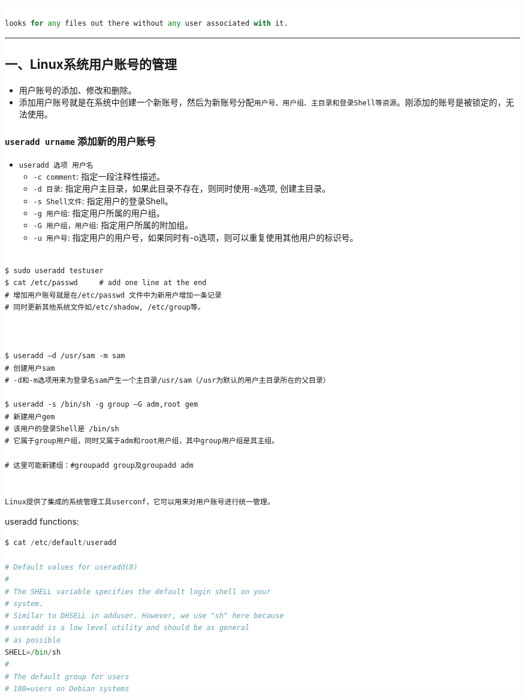 ```py

looks for any files out there without any user associated with it.


```





---

## 一、Linux系统用户账号的管理
- 用户账号的添加、修改和删除。
- 添加用户账号就是在系统中创建一个新账号，然后为新账号分配`用户号、用户组、主目录和登录Shell等资源`。刚添加的账号是被锁定的，无法使用。

### `useradd urname` 添加新的用户账号

- `useradd 选项 用户名`
  - `-c comment`: 指定一段注释性描述。
  - `-d 目录`: 指定用户主目录，如果此目录不存在，则同时使用`-m`选项, 创建主目录。
  - `-s Shell文件`: 指定用户的登录Shell。
  - `-g 用户组`: 指定用户所属的用户组。
  - `-G 用户组，用户组`: 指定用户所属的附加组。
  - `-u 用户号`: 指定用户的用户号，如果同时有-o选项，则可以重复使用其他用户的标识号。

```shell

$ sudo useradd testuser
$ cat /etc/passwd     # add one line at the end
# 增加用户账号就是在/etc/passwd 文件中为新用户增加一条记录
# 同时更新其他系统文件如/etc/shadow, /etc/group等。



$ useradd –d /usr/sam -m sam
# 创建用户sam
# -d和-m选项用来为登录名sam产生一个主目录/usr/sam（/usr为默认的用户主目录所在的父目录）

$ useradd -s /bin/sh -g group –G adm,root gem
# 新建用户gem
# 该用户的登录Shell是 /bin/sh
# 它属于group用户组，同时又属于adm和root用户组，其中group用户组是其主组。

# 这里可能新建组：#groupadd group及groupadd adm


Linux提供了集成的系统管理工具userconf，它可以用来对用户账号进行统一管理。
```

useradd functions:


```py
$ cat /etc/default/useradd

# Default values for useradd(8)
#
# The SHELL variable specifies the default login shell on your
# system.
# Similar to DHSELL in adduser. However, we use "sh" here because
# useradd is a low level utility and should be as general
# as possible
SHELL=/bin/sh
#
# The default group for users
# 100=users on Debian systems
```